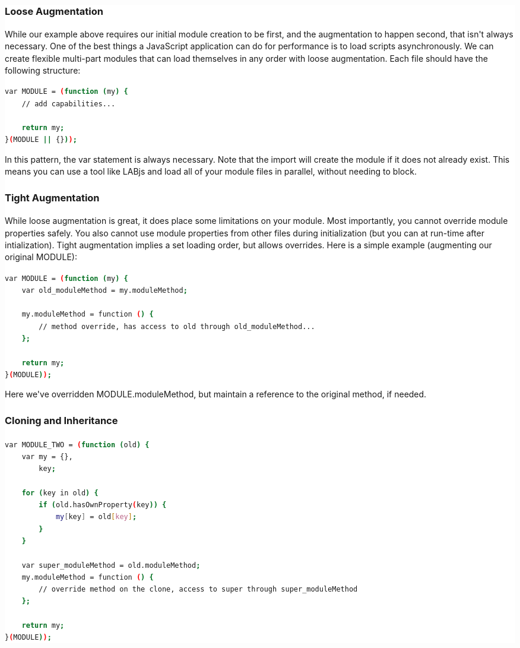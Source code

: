 ### Loose Augmentation

While our example above requires our initial module creation to be first, and the augmentation to happen second, that isn't always necessary. One of the best things a JavaScript application can do for performance is to load scripts asynchronously. We can create flexible multi-part modules that can load themselves in any order with loose augmentation. Each file should have the following structure:

```bash
var MODULE = (function (my) {
    // add capabilities...

    return my;
}(MODULE || {}));
```

In this pattern, the var statement is always necessary. Note that the import will create the module if it does not already exist. This means you can use a tool like LABjs and load all of your module files in parallel, without needing to block.

### Tight Augmentation

While loose augmentation is great, it does place some limitations on your module. Most importantly, you cannot override module properties safely. You also cannot use module properties from other files during initialization (but you can at run-time after intialization). Tight augmentation implies a set loading order, but allows overrides. Here is a simple example (augmenting our original MODULE):

```bash
var MODULE = (function (my) {
    var old_moduleMethod = my.moduleMethod;

    my.moduleMethod = function () {
        // method override, has access to old through old_moduleMethod...
    };

    return my;
}(MODULE));
```

Here we've overridden MODULE.moduleMethod, but maintain a reference to the original method, if needed.

### Cloning and Inheritance

```bash
var MODULE_TWO = (function (old) {
    var my = {},
        key;

    for (key in old) {
        if (old.hasOwnProperty(key)) {
            my[key] = old[key];
        }
    }

    var super_moduleMethod = old.moduleMethod;
    my.moduleMethod = function () {
        // override method on the clone, access to super through super_moduleMethod
    };

    return my;
}(MODULE));
```
